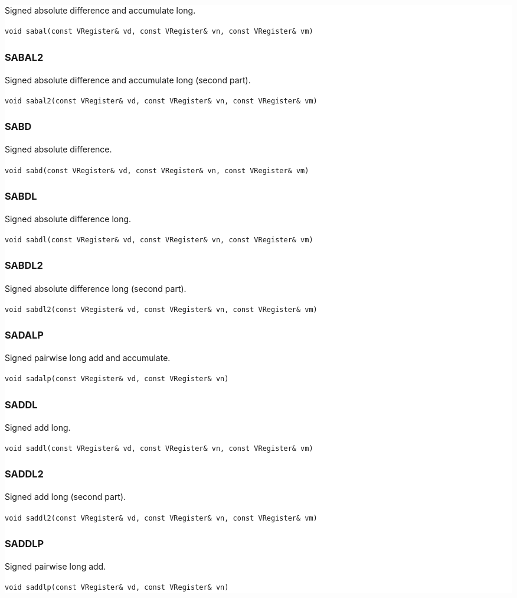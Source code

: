 Signed absolute difference and accumulate long.

    void sabal(const VRegister& vd, const VRegister& vn, const VRegister& vm)


### SABAL2 ###

Signed absolute difference and accumulate long (second part).

    void sabal2(const VRegister& vd, const VRegister& vn, const VRegister& vm)


### SABD ###

Signed absolute difference.

    void sabd(const VRegister& vd, const VRegister& vn, const VRegister& vm)


### SABDL ###

Signed absolute difference long.

    void sabdl(const VRegister& vd, const VRegister& vn, const VRegister& vm)


### SABDL2 ###

Signed absolute difference long (second part).

    void sabdl2(const VRegister& vd, const VRegister& vn, const VRegister& vm)


### SADALP ###

Signed pairwise long add and accumulate.

    void sadalp(const VRegister& vd, const VRegister& vn)


### SADDL ###

Signed add long.

    void saddl(const VRegister& vd, const VRegister& vn, const VRegister& vm)


### SADDL2 ###

Signed add long (second part).

    void saddl2(const VRegister& vd, const VRegister& vn, const VRegister& vm)


### SADDLP ###

Signed pairwise long add.

    void saddlp(const VRegister& vd, const VRegister& vn)


